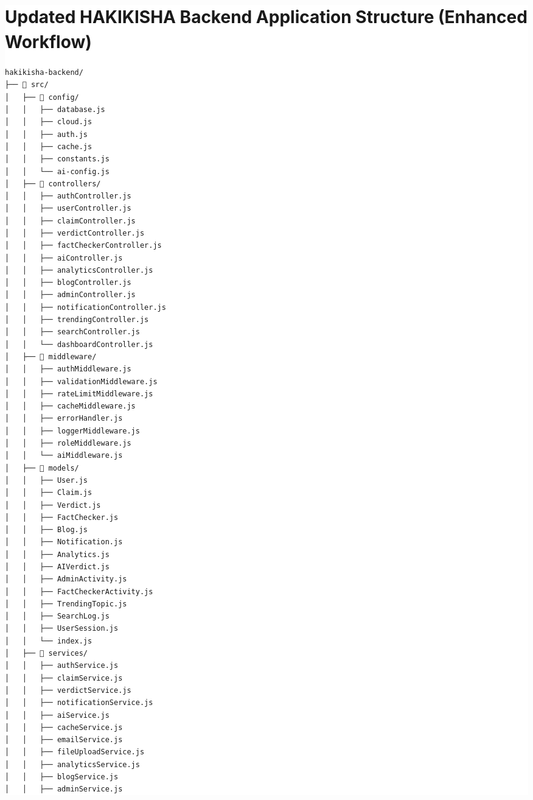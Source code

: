 # Updated HAKIKISHA Backend Application Structure (Enhanced Workflow)

```
hakikisha-backend/
├── 📁 src/
│   ├── 📁 config/
│   │   ├── database.js
│   │   ├── cloud.js
│   │   ├── auth.js
│   │   ├── cache.js
│   │   ├── constants.js
│   │   └── ai-config.js
│   ├── 📁 controllers/
│   │   ├── authController.js
│   │   ├── userController.js
│   │   ├── claimController.js
│   │   ├── verdictController.js
│   │   ├── factCheckerController.js
│   │   ├── aiController.js
│   │   ├── analyticsController.js
│   │   ├── blogController.js
│   │   ├── adminController.js
│   │   ├── notificationController.js
│   │   ├── trendingController.js
│   │   ├── searchController.js
│   │   └── dashboardController.js
│   ├── 📁 middleware/
│   │   ├── authMiddleware.js
│   │   ├── validationMiddleware.js
│   │   ├── rateLimitMiddleware.js
│   │   ├── cacheMiddleware.js
│   │   ├── errorHandler.js
│   │   ├── loggerMiddleware.js
│   │   ├── roleMiddleware.js
│   │   └── aiMiddleware.js
│   ├── 📁 models/
│   │   ├── User.js
│   │   ├── Claim.js
│   │   ├── Verdict.js
│   │   ├── FactChecker.js
│   │   ├── Blog.js
│   │   ├── Notification.js
│   │   ├── Analytics.js
│   │   ├── AIVerdict.js
│   │   ├── AdminActivity.js
│   │   ├── FactCheckerActivity.js
│   │   ├── TrendingTopic.js
│   │   ├── SearchLog.js
│   │   ├── UserSession.js
│   │   └── index.js
│   ├── 📁 services/
│   │   ├── authService.js
│   │   ├── claimService.js
│   │   ├── verdictService.js
│   │   ├── notificationService.js
│   │   ├── aiService.js
│   │   ├── cacheService.js
│   │   ├── emailService.js
│   │   ├── fileUploadService.js
│   │   ├── analyticsService.js
│   │   ├── blogService.js
│   │   ├── adminService.js
```